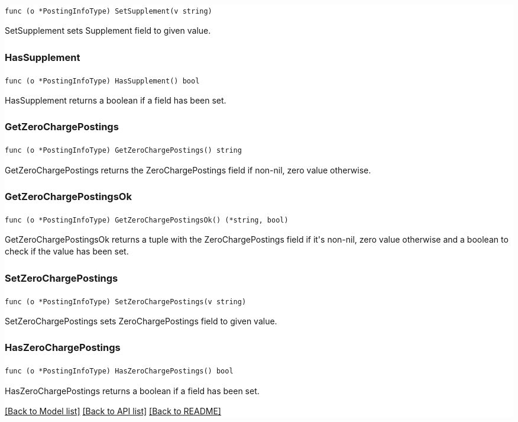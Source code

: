 `func (o *PostingInfoType) SetSupplement(v string)`

SetSupplement sets Supplement field to given value.

### HasSupplement

`func (o *PostingInfoType) HasSupplement() bool`

HasSupplement returns a boolean if a field has been set.

### GetZeroChargePostings

`func (o *PostingInfoType) GetZeroChargePostings() string`

GetZeroChargePostings returns the ZeroChargePostings field if non-nil, zero value otherwise.

### GetZeroChargePostingsOk

`func (o *PostingInfoType) GetZeroChargePostingsOk() (*string, bool)`

GetZeroChargePostingsOk returns a tuple with the ZeroChargePostings field if it's non-nil, zero value otherwise
and a boolean to check if the value has been set.

### SetZeroChargePostings

`func (o *PostingInfoType) SetZeroChargePostings(v string)`

SetZeroChargePostings sets ZeroChargePostings field to given value.

### HasZeroChargePostings

`func (o *PostingInfoType) HasZeroChargePostings() bool`

HasZeroChargePostings returns a boolean if a field has been set.


[[Back to Model list]](../README.md#documentation-for-models) [[Back to API list]](../README.md#documentation-for-api-endpoints) [[Back to README]](../README.md)


